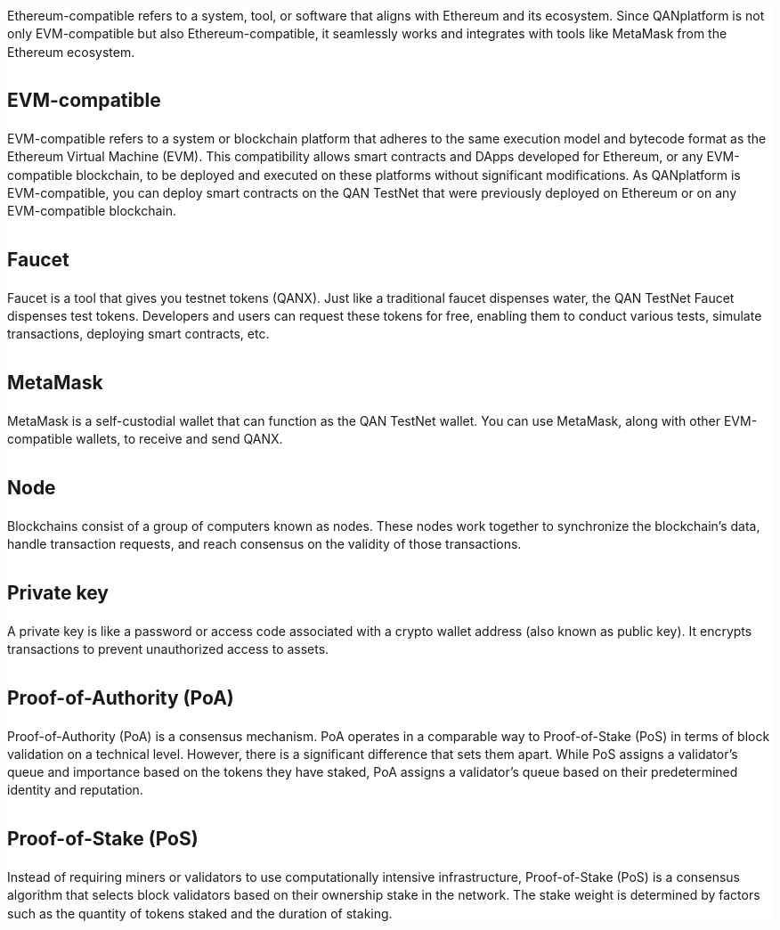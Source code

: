 Ethereum-compatible refers to a system, tool, or software that aligns with Ethereum and its ecosystem. Since QANplatform is not only EVM-compatible but also Ethereum-compatible, it seamlessly works and integrates with tools like MetaMask from the Ethereum ecosystem.

## EVM-compatible

EVM-compatible refers to a system or blockchain platform that adheres to the same execution model and bytecode format as the Ethereum Virtual Machine (EVM). This compatibility allows smart contracts and DApps developed for Ethereum, or any EVM-compatible blockchain, to be deployed and executed on these platforms without significant modifications. As QANplatform is EVM-compatible, you can deploy smart contracts on the QAN TestNet that were previously deployed on Ethereum or on any EVM-compatible blockchain.

## Faucet

Faucet is a tool that gives you testnet tokens (QANX). Just like a traditional faucet dispenses water, the QAN TestNet Faucet dispenses test tokens. Developers and users can request these tokens for free, enabling them to conduct various tests, simulate transactions, deploying smart contracts, etc. 

## MetaMask

MetaMask is a self-custodial wallet that can function as the QAN TestNet wallet. You can use MetaMask, along with other EVM-compatible wallets, to receive and send QANX.

## Node

Blockchains consist of a group of computers known as nodes. These nodes work together to synchronize the blockchain’s data, handle transaction requests, and reach consensus on the validity of those transactions.

## Private key

A private key is like a password or access code associated with a crypto wallet address (also known as public key). It encrypts transactions to prevent unauthorized access to assets. 

## Proof-of-Authority (PoA)

Proof-of-Authority (PoA) is a consensus mechanism. PoA operates in a comparable way to Proof-of-Stake (PoS) in terms of block validation on a technical level. However, there is a significant difference that sets them apart. While PoS assigns a validator’s queue and importance based on the tokens they have staked, PoA assigns a validator’s queue based on their predetermined identity and reputation.

## Proof-of-Stake (PoS)

Instead of requiring miners or validators to use computationally intensive infrastructure, Proof-of-Stake (PoS) is a consensus algorithm that selects block validators based on their ownership stake in the network. The stake weight is determined by factors such as the quantity of tokens staked and the duration of staking.
